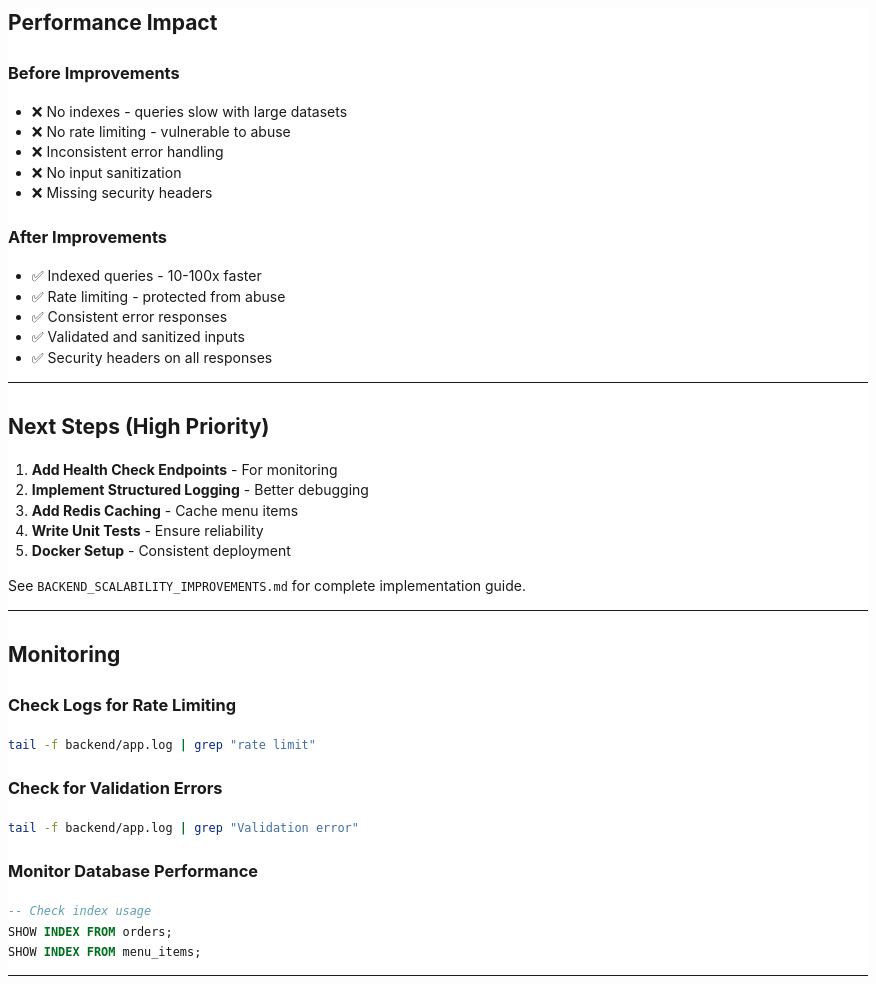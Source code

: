 
## Performance Impact

### Before Improvements
- ❌ No indexes - queries slow with large datasets
- ❌ No rate limiting - vulnerable to abuse
- ❌ Inconsistent error handling
- ❌ No input sanitization
- ❌ Missing security headers

### After Improvements
- ✅ Indexed queries - 10-100x faster
- ✅ Rate limiting - protected from abuse
- ✅ Consistent error responses
- ✅ Validated and sanitized inputs
- ✅ Security headers on all responses

---

## Next Steps (High Priority)

1. **Add Health Check Endpoints** - For monitoring
2. **Implement Structured Logging** - Better debugging
3. **Add Redis Caching** - Cache menu items
4. **Write Unit Tests** - Ensure reliability
5. **Docker Setup** - Consistent deployment

See `BACKEND_SCALABILITY_IMPROVEMENTS.md` for complete implementation guide.

---

## Monitoring

### Check Logs for Rate Limiting

```bash
tail -f backend/app.log | grep "rate limit"
```

### Check for Validation Errors

```bash
tail -f backend/app.log | grep "Validation error"
```

### Monitor Database Performance

```sql
-- Check index usage
SHOW INDEX FROM orders;
SHOW INDEX FROM menu_items;
```

---